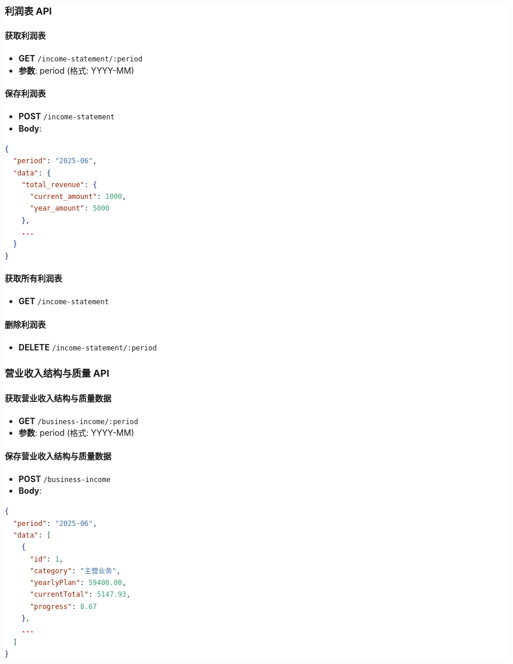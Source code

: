 ### 利润表 API

#### 获取利润表
- **GET** `/income-statement/:period`
- **参数**: period (格式: YYYY-MM)

#### 保存利润表
- **POST** `/income-statement`
- **Body**:
```json
{
  "period": "2025-06",
  "data": {
    "total_revenue": {
      "current_amount": 1000,
      "year_amount": 5000
    },
    ...
  }
}
```

#### 获取所有利润表
- **GET** `/income-statement`

#### 删除利润表
- **DELETE** `/income-statement/:period`

### 营业收入结构与质量 API

#### 获取营业收入结构与质量数据
- **GET** `/business-income/:period`
- **参数**: period (格式: YYYY-MM)

#### 保存营业收入结构与质量数据
- **POST** `/business-income`
- **Body**:
```json
{
  "period": "2025-06",
  "data": [
    {
      "id": 1,
      "category": "主营业务",
      "yearlyPlan": 59400.00,
      "currentTotal": 5147.93,
      "progress": 8.67
    },
    ...
  ]
}
```
